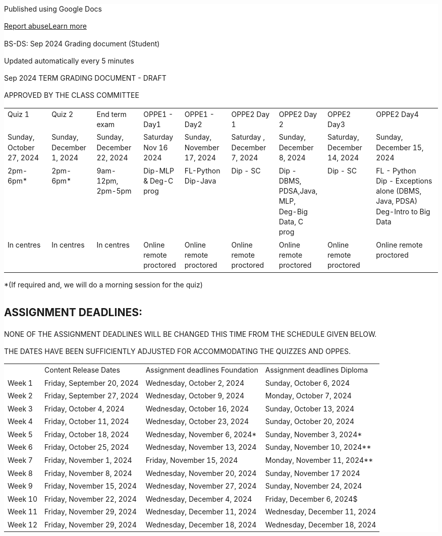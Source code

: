 Published using Google Docs

[Report abuse](//drive.google.com/abuse?id=AKkXjoxT9leWl8cMzt8D5LDJX63lhooEhW3MbZF6Qhfek6hUF1ZW5GK9_uc0AwTZQ99X4m82RfcmUQG8ZTUWOBg:0&docurl=https://docs.google.com/document/d/1e1l9ERBGYoS2jhKZHcTP6zZUH_NLzJv99xdcyi21Z1Y/pub)[Learn more](https://support.google.com/docs/answer/183965 "Learn more")

BS-DS: Sep 2024 Grading document (Student)

Updated automatically every 5 minutes

Sep 2024 TERM GRADING DOCUMENT - DRAFT

APPROVED BY THE CLASS COMMITTEE

|     |     |     |     |     |     |     |     |     |
| --- | --- | --- | --- | --- | --- | --- | --- | --- |
| Quiz 1 | Quiz 2 | End term exam | OPPE1 - Day1 | OPPE1 - Day2 | OPPE2 Day 1 | OPPE2 Day 2 | OPPE2 Day3 | OPPE2 Day4 |
| Sunday, October 27, 2024 | Sunday, December 1, 2024 | Sunday, December 22, 2024 | Saturday Nov 16 2024 | Sunday, November 17, 2024 | Saturday , December 7, 2024 | Sunday, December 8, 2024 | Saturday, December 14, 2024 | Sunday, December 15, 2024 |
| 2pm-6pm\* | 2pm-6pm\* | 9am-12pm, 2pm-5pm | Dip-MLP & Deg-C prog | FL-Python<br>Dip-Java | Dip - SC | Dip - DBMS, PDSA,Java, MLP,<br>Deg-Big Data, C prog | Dip - SC | FL - Python<br>Dip - Exceptions alone (DBMS, Java, PDSA)<br>Deg-Intro to Big Data |
| In centres | In centres | In centres | Online remote proctored | Online remote proctored | Online remote proctored | Online remote proctored | Online remote proctored | Online remote proctored |

\*(If required and, we will do a morning session for the quiz)

## ASSIGNMENT DEADLINES:

NONE OF THE ASSIGNMENT DEADLINES WILL BE CHANGED THIS TIME FROM THE SCHEDULE GIVEN BELOW.

THE DATES HAVE BEEN SUFFICIENTLY ADJUSTED FOR ACCOMMODATING THE QUIZZES AND OPPES.

|     |     |     |     |
| --- | --- | --- | --- |
|  | Content Release Dates | Assignment deadlines Foundation | Assignment deadlines Diploma |
| Week 1 | Friday, September 20, 2024 | Wednesday, October 2, 2024 | Sunday, October 6, 2024 |
| Week 2 | Friday, September 27, 2024 | Wednesday, October 9, 2024 | Monday, October 7, 2024 |
| Week 3 | Friday, October 4, 2024 | Wednesday, October 16, 2024 | Sunday, October 13, 2024 |
| Week 4 | Friday, October 11, 2024 | Wednesday, October 23, 2024 | Sunday, October 20, 2024 |
| Week 5 | Friday, October 18, 2024 | Wednesday, November 6, 2024\* | Sunday, November 3, 2024\* |
| Week 6 | Friday, October 25, 2024 | Wednesday, November 13, 2024 | Sunday, November 10, 2024\*\* |
| Week 7 | Friday, November 1, 2024 | Friday, November 15, 2024 | Monday, November 11, 2024\*\* |
| Week 8 | Friday, November 8, 2024 | Wednesday, November 20, 2024 | Sunday, November 17 2024 |
| Week 9 | Friday, November 15, 2024 | Wednesday, November 27, 2024 | Sunday, November 24, 2024 |
| Week 10 | Friday, November 22, 2024 | Wednesday, December 4, 2024 | Friday, December 6, 2024$ |
| Week 11 | Friday, November 29, 2024 | Wednesday, December 11, 2024 | Wednesday, December 11, 2024 |
| Week 12 | Friday, November 29, 2024 | Wednesday, December 18, 2024 | Wednesday, December 18, 2024 |

